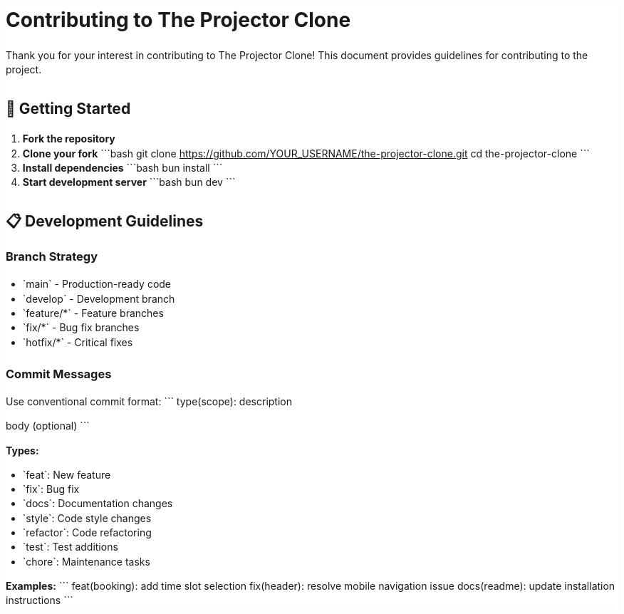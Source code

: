 # Contributing to The Projector Clone

Thank you for your interest in contributing to The Projector Clone! This document provides guidelines for contributing to the project.

## 🚀 Getting Started

1. **Fork the repository**
2. **Clone your fork**
   \`\`\`bash
   git clone https://github.com/YOUR_USERNAME/the-projector-clone.git
   cd the-projector-clone
   \`\`\`
3. **Install dependencies**
   \`\`\`bash
   bun install
   \`\`\`
4. **Start development server**
   \`\`\`bash
   bun dev
   \`\`\`

## 📋 Development Guidelines

### Branch Strategy
- \`main\` - Production-ready code
- \`develop\` - Development branch  
- \`feature/*\` - Feature branches
- \`fix/*\` - Bug fix branches
- \`hotfix/*\` - Critical fixes

### Commit Messages
Use conventional commit format:
\`\`\`
type(scope): description

body (optional)
\`\`\`

**Types:**
- \`feat\`: New feature
- \`fix\`: Bug fix
- \`docs\`: Documentation changes
- \`style\`: Code style changes
- \`refactor\`: Code refactoring
- \`test\`: Test additions
- \`chore\`: Maintenance tasks

**Examples:**
\`\`\`
feat(booking): add time slot selection
fix(header): resolve mobile navigation issue
docs(readme): update installation instructions
\`\`\`
